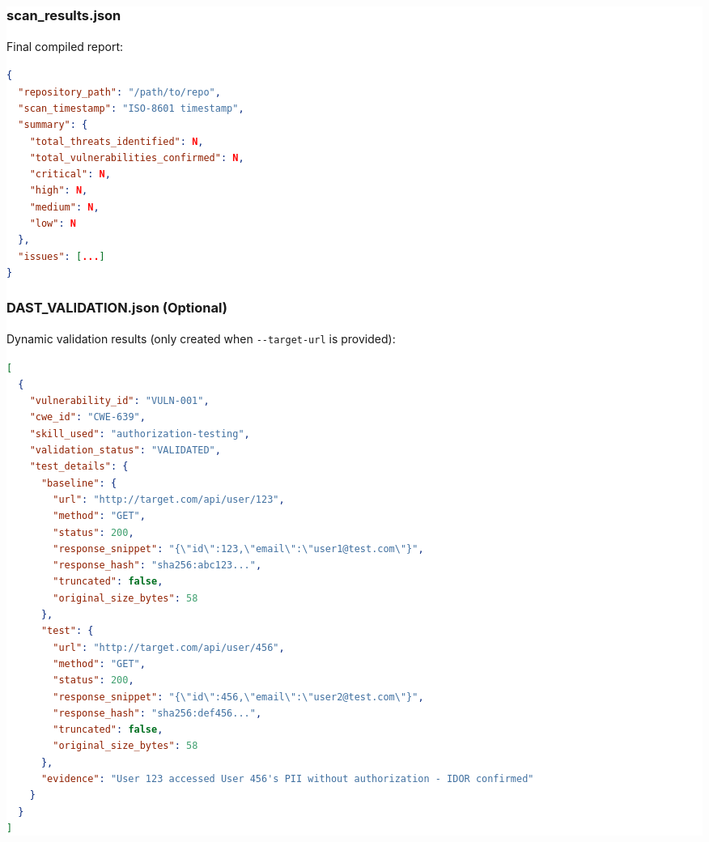 ### scan_results.json
Final compiled report:
```json
{
  "repository_path": "/path/to/repo",
  "scan_timestamp": "ISO-8601 timestamp",
  "summary": {
    "total_threats_identified": N,
    "total_vulnerabilities_confirmed": N,
    "critical": N,
    "high": N,
    "medium": N,
    "low": N
  },
  "issues": [...]
}
```

### DAST_VALIDATION.json (Optional)
Dynamic validation results (only created when `--target-url` is provided):
```json
[
  {
    "vulnerability_id": "VULN-001",
    "cwe_id": "CWE-639",
    "skill_used": "authorization-testing",
    "validation_status": "VALIDATED",
    "test_details": {
      "baseline": {
        "url": "http://target.com/api/user/123",
        "method": "GET",
        "status": 200,
        "response_snippet": "{\"id\":123,\"email\":\"user1@test.com\"}",
        "response_hash": "sha256:abc123...",
        "truncated": false,
        "original_size_bytes": 58
      },
      "test": {
        "url": "http://target.com/api/user/456",
        "method": "GET",
        "status": 200,
        "response_snippet": "{\"id\":456,\"email\":\"user2@test.com\"}",
        "response_hash": "sha256:def456...",
        "truncated": false,
        "original_size_bytes": 58
      },
      "evidence": "User 123 accessed User 456's PII without authorization - IDOR confirmed"
    }
  }
]
```
